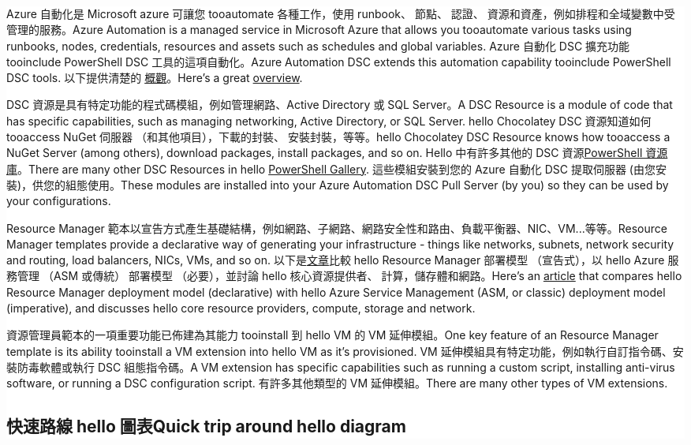 <span data-ttu-id="f362e-127">Azure 自動化是 Microsoft azure 可讓您 tooautomate 各種工作，使用 runbook、 節點、 認證、 資源和資產，例如排程和全域變數中受管理的服務。</span><span class="sxs-lookup"><span data-stu-id="f362e-127">Azure Automation is a managed service in Microsoft Azure that allows you tooautomate various tasks using runbooks, nodes, credentials, resources and assets such as schedules and global variables.</span></span> <span data-ttu-id="f362e-128">Azure 自動化 DSC 擴充功能 tooinclude PowerShell DSC 工具的這項自動化。</span><span class="sxs-lookup"><span data-stu-id="f362e-128">Azure Automation DSC extends this automation capability tooinclude PowerShell DSC tools.</span></span>  <span data-ttu-id="f362e-129">以下提供清楚的 [概觀](automation-dsc-overview.md)。</span><span class="sxs-lookup"><span data-stu-id="f362e-129">Here’s a great [overview](automation-dsc-overview.md).</span></span>

<span data-ttu-id="f362e-130">DSC 資源是具有特定功能的程式碼模組，例如管理網路、Active Directory 或 SQL Server。</span><span class="sxs-lookup"><span data-stu-id="f362e-130">A DSC Resource is a module of code that has specific capabilities, such as managing networking, Active Directory, or SQL Server.</span></span>  <span data-ttu-id="f362e-131">hello Chocolatey DSC 資源知道如何 tooaccess NuGet 伺服器 （和其他項目），下載的封裝、 安裝封裝，等等。</span><span class="sxs-lookup"><span data-stu-id="f362e-131">hello Chocolatey DSC Resource knows how tooaccess a NuGet Server (among others), download packages, install packages, and so on.</span></span>  <span data-ttu-id="f362e-132">Hello 中有許多其他的 DSC 資源[PowerShell 資源庫](http://www.powershellgallery.com/packages?q=dsc+resources&prerelease=&sortOrder=package-title)。</span><span class="sxs-lookup"><span data-stu-id="f362e-132">There are many other DSC Resources in hello [PowerShell Gallery](http://www.powershellgallery.com/packages?q=dsc+resources&prerelease=&sortOrder=package-title).</span></span>  <span data-ttu-id="f362e-133">這些模組安裝到您的 Azure 自動化 DSC 提取伺服器 (由您安裝)，供您的組態使用。</span><span class="sxs-lookup"><span data-stu-id="f362e-133">These modules are installed into your Azure Automation DSC Pull Server (by you) so they can be used by your configurations.</span></span>

<span data-ttu-id="f362e-134">Resource Manager 範本以宣告方式產生基礎結構，例如網路、子網路、網路安全性和路由、負載平衡器、NIC、VM...等等。</span><span class="sxs-lookup"><span data-stu-id="f362e-134">Resource Manager templates provide a declarative way of generating your infrastructure - things like networks, subnets, network security and routing, load balancers, NICs, VMs, and so on.</span></span>  <span data-ttu-id="f362e-135">以下是[文章](../azure-resource-manager/resource-manager-deployment-model.md)比較 hello Resource Manager 部署模型 （宣告式），以 hello Azure 服務管理 （ASM 或傳統） 部署模型 （必要），並討論 hello 核心資源提供者、 計算，儲存體和網路。</span><span class="sxs-lookup"><span data-stu-id="f362e-135">Here’s an [article](../azure-resource-manager/resource-manager-deployment-model.md) that compares hello Resource Manager deployment model (declarative) with hello Azure Service Management (ASM, or classic) deployment model (imperative), and discusses hello core resource providers, compute, storage and network.</span></span>

<span data-ttu-id="f362e-136">資源管理員範本的一項重要功能已佈建為其能力 tooinstall 到 hello VM 的 VM 延伸模組。</span><span class="sxs-lookup"><span data-stu-id="f362e-136">One key feature of an Resource Manager template is its ability tooinstall a VM extension into hello VM as it’s provisioned.</span></span>  <span data-ttu-id="f362e-137">VM 延伸模組具有特定功能，例如執行自訂指令碼、安裝防毒軟體或執行 DSC 組態指令碼。</span><span class="sxs-lookup"><span data-stu-id="f362e-137">A VM extension has specific capabilities such as running a custom script, installing anti-virus software, or running a DSC configuration script.</span></span>  <span data-ttu-id="f362e-138">有許多其他類型的 VM 延伸模組。</span><span class="sxs-lookup"><span data-stu-id="f362e-138">There are many other types of VM extensions.</span></span>

## <a name="quick-trip-around-hello-diagram"></a><span data-ttu-id="f362e-139">快速路線 hello 圖表</span><span class="sxs-lookup"><span data-stu-id="f362e-139">Quick trip around hello diagram</span></span>